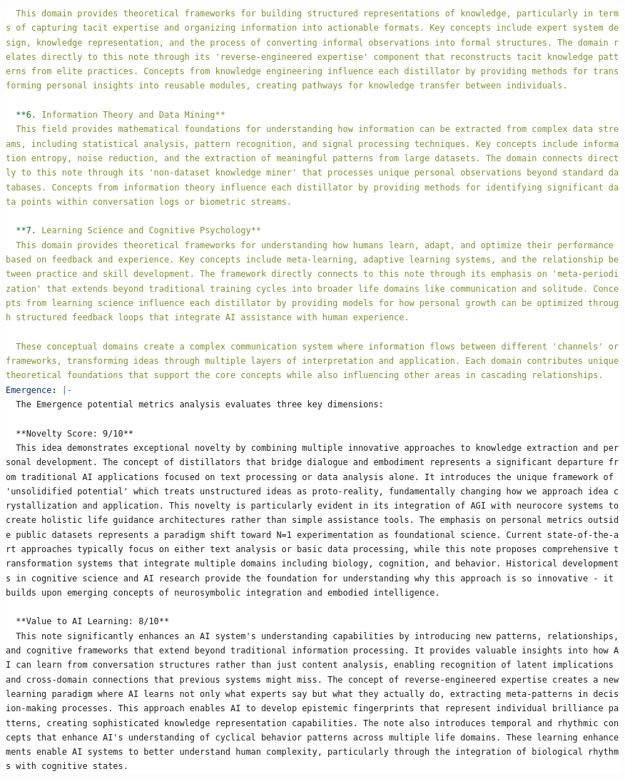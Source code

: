 ```yaml
  This domain provides theoretical frameworks for building structured representations of knowledge, particularly in terms of capturing tacit expertise and organizing information into actionable formats. Key concepts include expert system design, knowledge representation, and the process of converting informal observations into formal structures. The domain relates directly to this note through its 'reverse-engineered expertise' component that reconstructs tacit knowledge patterns from elite practices. Concepts from knowledge engineering influence each distillator by providing methods for transforming personal insights into reusable modules, creating pathways for knowledge transfer between individuals.

  **6. Information Theory and Data Mining**
  This field provides mathematical foundations for understanding how information can be extracted from complex data streams, including statistical analysis, pattern recognition, and signal processing techniques. Key concepts include information entropy, noise reduction, and the extraction of meaningful patterns from large datasets. The domain connects directly to this note through its 'non-dataset knowledge miner' that processes unique personal observations beyond standard databases. Concepts from information theory influence each distillator by providing methods for identifying significant data points within conversation logs or biometric streams.

  **7. Learning Science and Cognitive Psychology**
  This domain provides theoretical frameworks for understanding how humans learn, adapt, and optimize their performance based on feedback and experience. Key concepts include meta-learning, adaptive learning systems, and the relationship between practice and skill development. The framework directly connects to this note through its emphasis on 'meta-periodization' that extends beyond traditional training cycles into broader life domains like communication and solitude. Concepts from learning science influence each distillator by providing models for how personal growth can be optimized through structured feedback loops that integrate AI assistance with human experience.

  These conceptual domains create a complex communication system where information flows between different 'channels' or frameworks, transforming ideas through multiple layers of interpretation and application. Each domain contributes unique theoretical foundations that support the core concepts while also influencing other areas in cascading relationships.
Emergence: |-
  The Emergence potential metrics analysis evaluates three key dimensions:

  **Novelty Score: 9/10**
  This idea demonstrates exceptional novelty by combining multiple innovative approaches to knowledge extraction and personal development. The concept of distillators that bridge dialogue and embodiment represents a significant departure from traditional AI applications focused on text processing or data analysis alone. It introduces the unique framework of 'unsolidified potential' which treats unstructured ideas as proto-reality, fundamentally changing how we approach idea crystallization and application. This novelty is particularly evident in its integration of AGI with neurocore systems to create holistic life guidance architectures rather than simple assistance tools. The emphasis on personal metrics outside public datasets represents a paradigm shift toward N=1 experimentation as foundational science. Current state-of-the-art approaches typically focus on either text analysis or basic data processing, while this note proposes comprehensive transformation systems that integrate multiple domains including biology, cognition, and behavior. Historical developments in cognitive science and AI research provide the foundation for understanding why this approach is so innovative - it builds upon emerging concepts of neurosymbolic integration and embodied intelligence.

  **Value to AI Learning: 8/10**
  This note significantly enhances an AI system's understanding capabilities by introducing new patterns, relationships, and cognitive frameworks that extend beyond traditional information processing. It provides valuable insights into how AI can learn from conversation structures rather than just content analysis, enabling recognition of latent implications and cross-domain connections that previous systems might miss. The concept of reverse-engineered expertise creates a new learning paradigm where AI learns not only what experts say but what they actually do, extracting meta-patterns in decision-making processes. This approach enables AI to develop epistemic fingerprints that represent individual brilliance patterns, creating sophisticated knowledge representation capabilities. The note also introduces temporal and rhythmic concepts that enhance AI's understanding of cyclical behavior patterns across multiple life domains. These learning enhancements enable AI systems to better understand human complexity, particularly through the integration of biological rhythms with cognitive states.

```